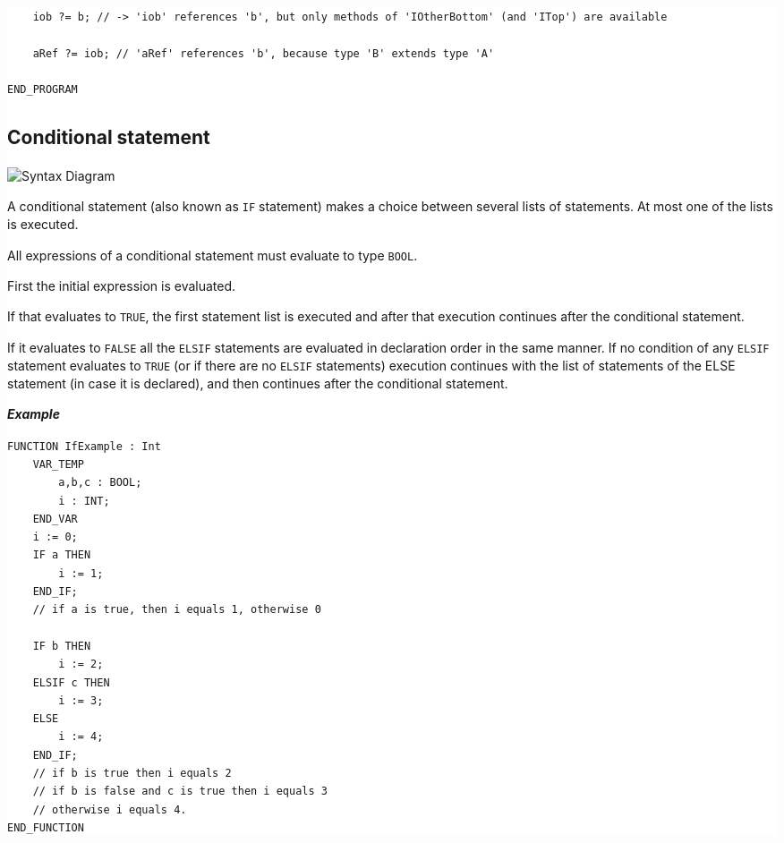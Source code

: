 ```iecst
    iob ?= b; // -> 'iob' references 'b', but only methods of 'IOtherBottom' (and 'ITop') are available

    aRef ?= iob; // 'aRef' references 'b', because type 'B' extends type 'A'

END_PROGRAM
```

## Conditional statement

![Syntax Diagram](./diagrams/conditionalStatement.svg "Syntax-Diagram")

A conditional statement (also known as `IF` statement) makes a choice between several lists of statements. At most one of the lists is executed.

All expressions of a conditional statement must evaluate to type `BOOL`.

First the initial expression is evaluated.

If that evaluates to `TRUE`, the first statement list is executed and after that execution continues after the conditional statement.

If it evaluates to `FALSE` all the `ELSIF` statements are evaluated in declaration order in the same manner. If no condition of any `ELSIF` statement evaluates to `TRUE` (or if there are no `ELSIF` statements) execution continues with the list of statements of the ELSE statement (in case it is declared), and then continues after the conditional statement.

**_Example_**

```iecst
FUNCTION IfExample : Int
    VAR_TEMP
        a,b,c : BOOL;
        i : INT;
    END_VAR
    i := 0;
    IF a THEN
        i := 1;
    END_IF;
    // if a is true, then i equals 1, otherwise 0

    IF b THEN
        i := 2;
    ELSIF c THEN
        i := 3;
    ELSE
        i := 4;
    END_IF;
    // if b is true then i equals 2
    // if b is false and c is true then i equals 3
    // otherwise i equals 4.
END_FUNCTION
```
